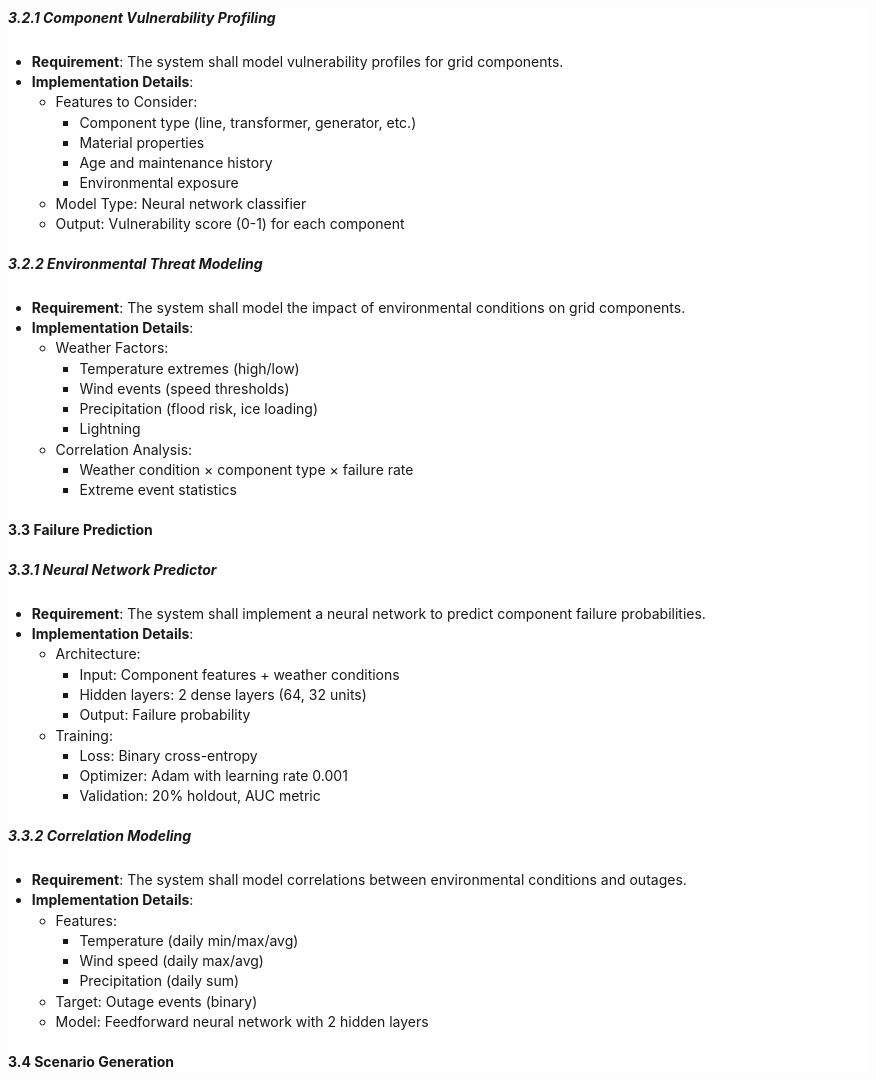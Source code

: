 ##### 3.2.1 Component Vulnerability Profiling
- **Requirement**: The system shall model vulnerability profiles for grid components.
- **Implementation Details**:
  - Features to Consider:
    - Component type (line, transformer, generator, etc.)
    - Material properties
    - Age and maintenance history
    - Environmental exposure
  - Model Type: Neural network classifier
  - Output: Vulnerability score (0-1) for each component

##### 3.2.2 Environmental Threat Modeling
- **Requirement**: The system shall model the impact of environmental conditions on grid components.
- **Implementation Details**:
  - Weather Factors:
    - Temperature extremes (high/low)
    - Wind events (speed thresholds)
    - Precipitation (flood risk, ice loading)
    - Lightning
  - Correlation Analysis:
    - Weather condition × component type × failure rate
    - Extreme event statistics

#### 3.3 Failure Prediction

##### 3.3.1 Neural Network Predictor
- **Requirement**: The system shall implement a neural network to predict component failure probabilities.
- **Implementation Details**:
  - Architecture:
    - Input: Component features + weather conditions
    - Hidden layers: 2 dense layers (64, 32 units)
    - Output: Failure probability
  - Training:
    - Loss: Binary cross-entropy
    - Optimizer: Adam with learning rate 0.001
    - Validation: 20% holdout, AUC metric

##### 3.3.2 Correlation Modeling
- **Requirement**: The system shall model correlations between environmental conditions and outages.
- **Implementation Details**:
  - Features: 
    - Temperature (daily min/max/avg)
    - Wind speed (daily max/avg)
    - Precipitation (daily sum)
  - Target: Outage events (binary)
  - Model: Feedforward neural network with 2 hidden layers

#### 3.4 Scenario Generation
